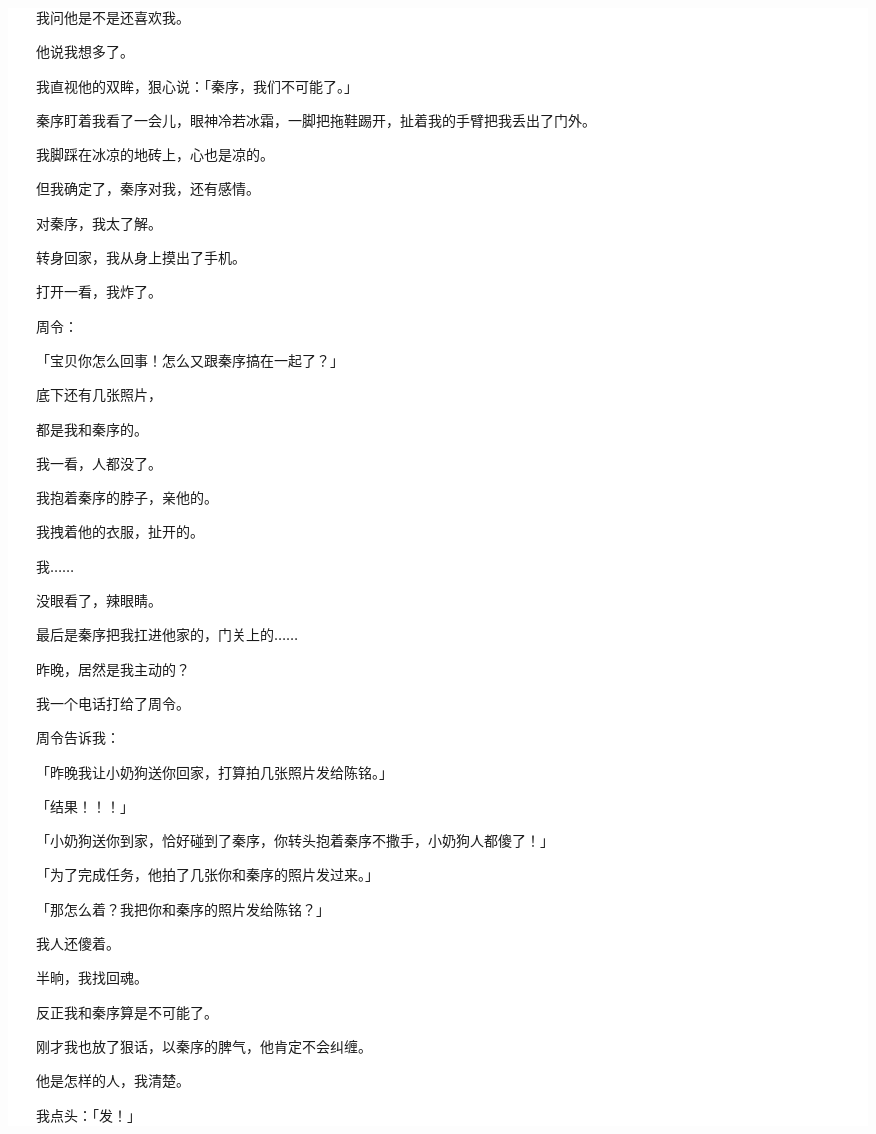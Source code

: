 &emsp;&emsp;我问他是不是还喜欢我。  
  
&emsp;&emsp;他说我想多了。  
  
&emsp;&emsp;我直视他的双眸，狠心说：「秦序，我们不可能了。」  
  
&emsp;&emsp;秦序盯着我看了一会儿，眼神冷若冰霜，一脚把拖鞋踢开，扯着我的手臂把我丢出了门外。  
  
&emsp;&emsp;我脚踩在冰凉的地砖上，心也是凉的。  
  
&emsp;&emsp;但我确定了，秦序对我，还有感情。  
  
&emsp;&emsp;对秦序，我太了解。  
  
&emsp;&emsp;转身回家，我从身上摸出了手机。  
  
&emsp;&emsp;打开一看，我炸了。  
  
&emsp;&emsp;周令：  
  
&emsp;&emsp;「宝贝你怎么回事！怎么又跟秦序搞在一起了？」  
  
&emsp;&emsp;底下还有几张照片，  
  
&emsp;&emsp;都是我和秦序的。  
  
&emsp;&emsp;我一看，人都没了。  
  
&emsp;&emsp;我抱着秦序的脖子，亲他的。  
  
&emsp;&emsp;我拽着他的衣服，扯开的。  
  
&emsp;&emsp;我……  
  
&emsp;&emsp;没眼看了，辣眼睛。  
  
&emsp;&emsp;最后是秦序把我扛进他家的，门关上的……  
  
&emsp;&emsp;昨晚，居然是我主动的？  
  
&emsp;&emsp;我一个电话打给了周令。  
  
&emsp;&emsp;周令告诉我：  
  
&emsp;&emsp;「昨晚我让小奶狗送你回家，打算拍几张照片发给陈铭。」  
  
&emsp;&emsp;「结果！！！」  
  
&emsp;&emsp;「小奶狗送你到家，恰好碰到了秦序，你转头抱着秦序不撒手，小奶狗人都傻了！」  
  
&emsp;&emsp;「为了完成任务，他拍了几张你和秦序的照片发过来。」  
  
&emsp;&emsp;「那怎么着？我把你和秦序的照片发给陈铭？」  
  
&emsp;&emsp;我人还傻着。  
  
&emsp;&emsp;半晌，我找回魂。  
  
&emsp;&emsp;反正我和秦序算是不可能了。  
  
&emsp;&emsp;刚才我也放了狠话，以秦序的脾气，他肯定不会纠缠。  
  
&emsp;&emsp;他是怎样的人，我清楚。  
  
&emsp;&emsp;我点头：「发！」  
  